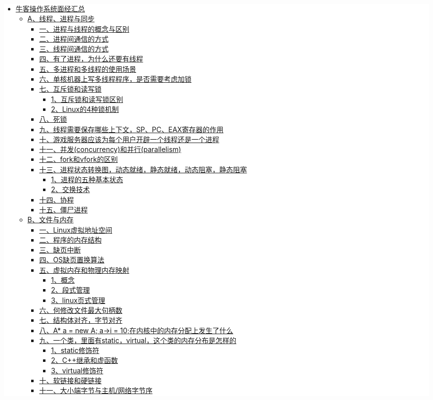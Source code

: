 


- [牛客操作系统面经汇总](#%E7%89%9B%E5%AE%A2%E6%93%8D%E4%BD%9C%E7%B3%BB%E7%BB%9F%E9%9D%A2%E7%BB%8F%E6%B1%87%E6%80%BB)
  - [A、线程、进程与同步](#a%E7%BA%BF%E7%A8%8B%E8%BF%9B%E7%A8%8B%E4%B8%8E%E5%90%8C%E6%AD%A5)
    - [一、进程与线程的概念与区别](#%E4%B8%80%E8%BF%9B%E7%A8%8B%E4%B8%8E%E7%BA%BF%E7%A8%8B%E7%9A%84%E6%A6%82%E5%BF%B5%E4%B8%8E%E5%8C%BA%E5%88%AB)
    - [二、进程间通信的方式](#%E4%BA%8C%E8%BF%9B%E7%A8%8B%E9%97%B4%E9%80%9A%E4%BF%A1%E7%9A%84%E6%96%B9%E5%BC%8F)
    - [三、线程间通信的方式](#%E4%B8%89%E7%BA%BF%E7%A8%8B%E9%97%B4%E9%80%9A%E4%BF%A1%E7%9A%84%E6%96%B9%E5%BC%8F)
    - [四、有了进程，为什么还要有线程](#%E5%9B%9B%E6%9C%89%E4%BA%86%E8%BF%9B%E7%A8%8B%E4%B8%BA%E4%BB%80%E4%B9%88%E8%BF%98%E8%A6%81%E6%9C%89%E7%BA%BF%E7%A8%8B)
    - [五、多进程和多线程的使用场景](#%E4%BA%94%E5%A4%9A%E8%BF%9B%E7%A8%8B%E5%92%8C%E5%A4%9A%E7%BA%BF%E7%A8%8B%E7%9A%84%E4%BD%BF%E7%94%A8%E5%9C%BA%E6%99%AF)
    - [六、单核机器上写多线程程序，是否需要考虑加锁](#%E5%85%AD%E5%8D%95%E6%A0%B8%E6%9C%BA%E5%99%A8%E4%B8%8A%E5%86%99%E5%A4%9A%E7%BA%BF%E7%A8%8B%E7%A8%8B%E5%BA%8F%E6%98%AF%E5%90%A6%E9%9C%80%E8%A6%81%E8%80%83%E8%99%91%E5%8A%A0%E9%94%81)
    - [七、互斥锁和读写锁](#%E4%B8%83%E4%BA%92%E6%96%A5%E9%94%81%E5%92%8C%E8%AF%BB%E5%86%99%E9%94%81)
      - [1、互斥锁和读写锁区别](#1%E4%BA%92%E6%96%A5%E9%94%81%E5%92%8C%E8%AF%BB%E5%86%99%E9%94%81%E5%8C%BA%E5%88%AB)
      - [2、Linux的4种锁机制](#2linux%E7%9A%844%E7%A7%8D%E9%94%81%E6%9C%BA%E5%88%B6)
    - [八、死锁](#%E5%85%AB%E6%AD%BB%E9%94%81)
    - [九、线程需要保存哪些上下文，SP、PC、EAX寄存器的作用](#%E4%B9%9D%E7%BA%BF%E7%A8%8B%E9%9C%80%E8%A6%81%E4%BF%9D%E5%AD%98%E5%93%AA%E4%BA%9B%E4%B8%8A%E4%B8%8B%E6%96%87sppceax%E5%AF%84%E5%AD%98%E5%99%A8%E7%9A%84%E4%BD%9C%E7%94%A8)
    - [十、游戏服务器应该为每个用户开辟一个线程还是一个进程](#%E5%8D%81%E6%B8%B8%E6%88%8F%E6%9C%8D%E5%8A%A1%E5%99%A8%E5%BA%94%E8%AF%A5%E4%B8%BA%E6%AF%8F%E4%B8%AA%E7%94%A8%E6%88%B7%E5%BC%80%E8%BE%9F%E4%B8%80%E4%B8%AA%E7%BA%BF%E7%A8%8B%E8%BF%98%E6%98%AF%E4%B8%80%E4%B8%AA%E8%BF%9B%E7%A8%8B)
    - [十一、并发(concurrency)和并行(parallelism)](#%E5%8D%81%E4%B8%80%E5%B9%B6%E5%8F%91concurrency%E5%92%8C%E5%B9%B6%E8%A1%8Cparallelism)
    - [十二、fork和vfork的区别](#%E5%8D%81%E4%BA%8Cfork%E5%92%8Cvfork%E7%9A%84%E5%8C%BA%E5%88%AB)
    - [十三、进程状态转换图，动态就绪，静态就绪，动态阻塞，静态阻塞](#%E5%8D%81%E4%B8%89%E8%BF%9B%E7%A8%8B%E7%8A%B6%E6%80%81%E8%BD%AC%E6%8D%A2%E5%9B%BE%E5%8A%A8%E6%80%81%E5%B0%B1%E7%BB%AA%E9%9D%99%E6%80%81%E5%B0%B1%E7%BB%AA%E5%8A%A8%E6%80%81%E9%98%BB%E5%A1%9E%E9%9D%99%E6%80%81%E9%98%BB%E5%A1%9E)
      - [1、进程的五种基本状态](#1%E8%BF%9B%E7%A8%8B%E7%9A%84%E4%BA%94%E7%A7%8D%E5%9F%BA%E6%9C%AC%E7%8A%B6%E6%80%81)
      - [2、交换技术](#2%E4%BA%A4%E6%8D%A2%E6%8A%80%E6%9C%AF)
    - [十四、协程](#%E5%8D%81%E5%9B%9B%E5%8D%8F%E7%A8%8B)
    - [十五、僵尸进程](#%E5%8D%81%E4%BA%94%E5%83%B5%E5%B0%B8%E8%BF%9B%E7%A8%8B)
  - [B、文件与内存](#b%E6%96%87%E4%BB%B6%E4%B8%8E%E5%86%85%E5%AD%98)
    - [一、Linux虚拟地址空间](#%E4%B8%80linux%E8%99%9A%E6%8B%9F%E5%9C%B0%E5%9D%80%E7%A9%BA%E9%97%B4)
    - [二、程序的内存结构](#%E4%BA%8C%E7%A8%8B%E5%BA%8F%E7%9A%84%E5%86%85%E5%AD%98%E7%BB%93%E6%9E%84)
    - [三、缺页中断](#%E4%B8%89%E7%BC%BA%E9%A1%B5%E4%B8%AD%E6%96%AD)
    - [四、OS缺页置换算法](#%E5%9B%9Bos%E7%BC%BA%E9%A1%B5%E7%BD%AE%E6%8D%A2%E7%AE%97%E6%B3%95)
    - [五、虚拟内存和物理内存映射](#%E4%BA%94%E8%99%9A%E6%8B%9F%E5%86%85%E5%AD%98%E5%92%8C%E7%89%A9%E7%90%86%E5%86%85%E5%AD%98%E6%98%A0%E5%B0%84)
      - [1、概念](#1%E6%A6%82%E5%BF%B5)
      - [2、段式管理](#2%E6%AE%B5%E5%BC%8F%E7%AE%A1%E7%90%86)
      - [3、linux页式管理](#3linux%E9%A1%B5%E5%BC%8F%E7%AE%A1%E7%90%86)
    - [六、何修改文件最大句柄数](#%E5%85%AD%E4%BD%95%E4%BF%AE%E6%94%B9%E6%96%87%E4%BB%B6%E6%9C%80%E5%A4%A7%E5%8F%A5%E6%9F%84%E6%95%B0)
    - [七、结构体对齐，字节对齐](#%E4%B8%83%E7%BB%93%E6%9E%84%E4%BD%93%E5%AF%B9%E9%BD%90%E5%AD%97%E8%8A%82%E5%AF%B9%E9%BD%90)
    - [八、A* a = new A; a->i = 10;在内核中的内存分配上发生了什么](#%E5%85%ABa-a--new-a-a-i--10%E5%9C%A8%E5%86%85%E6%A0%B8%E4%B8%AD%E7%9A%84%E5%86%85%E5%AD%98%E5%88%86%E9%85%8D%E4%B8%8A%E5%8F%91%E7%94%9F%E4%BA%86%E4%BB%80%E4%B9%88)
    - [九、一个类，里面有static，virtual，这个类的内存分布是怎样的](#%E4%B9%9D%E4%B8%80%E4%B8%AA%E7%B1%BB%E9%87%8C%E9%9D%A2%E6%9C%89staticvirtual%E8%BF%99%E4%B8%AA%E7%B1%BB%E7%9A%84%E5%86%85%E5%AD%98%E5%88%86%E5%B8%83%E6%98%AF%E6%80%8E%E6%A0%B7%E7%9A%84)
      - [1、static修饰符](#1static%E4%BF%AE%E9%A5%B0%E7%AC%A6)
      - [2、C++继承和虚函数](#2c%E7%BB%A7%E6%89%BF%E5%92%8C%E8%99%9A%E5%87%BD%E6%95%B0)
      - [3、virtual修饰符](#3virtual%E4%BF%AE%E9%A5%B0%E7%AC%A6)
    - [十、软链接和硬链接](#%E5%8D%81%E8%BD%AF%E9%93%BE%E6%8E%A5%E5%92%8C%E7%A1%AC%E9%93%BE%E6%8E%A5)
    - [十一、大小端字节与主机/网络字节序](#%E5%8D%81%E4%B8%80%E5%A4%A7%E5%B0%8F%E7%AB%AF%E5%AD%97%E8%8A%82%E4%B8%8E%E4%B8%BB%E6%9C%BA%E7%BD%91%E7%BB%9C%E5%AD%97%E8%8A%82%E5%BA%8F)